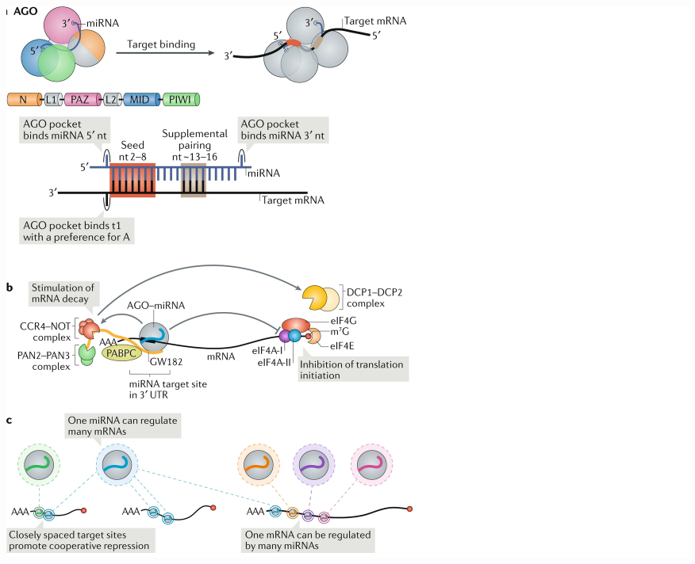 <img src="Chap06真核生物基因表达调控.assets/image-20221228224435863.png" alt="image-20221228224435863" style="zoom:50%;" />

<img src="Chap06真核生物基因表达调控.assets/image-20221228224443904.png" alt="image-20221228224443904" style="zoom:50%;" />
